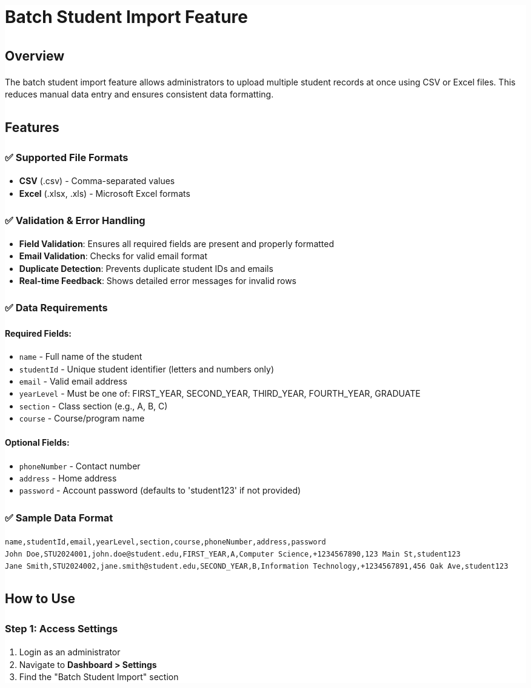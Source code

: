 # Batch Student Import Feature

## Overview
The batch student import feature allows administrators to upload multiple student records at once using CSV or Excel files. This reduces manual data entry and ensures consistent data formatting.

## Features

### ✅ Supported File Formats
- **CSV** (.csv) - Comma-separated values
- **Excel** (.xlsx, .xls) - Microsoft Excel formats

### ✅ Validation & Error Handling
- **Field Validation**: Ensures all required fields are present and properly formatted
- **Email Validation**: Checks for valid email format
- **Duplicate Detection**: Prevents duplicate student IDs and emails
- **Real-time Feedback**: Shows detailed error messages for invalid rows

### ✅ Data Requirements

#### Required Fields:
- `name` - Full name of the student
- `studentId` - Unique student identifier (letters and numbers only)
- `email` - Valid email address
- `yearLevel` - Must be one of: FIRST_YEAR, SECOND_YEAR, THIRD_YEAR, FOURTH_YEAR, GRADUATE
- `section` - Class section (e.g., A, B, C)
- `course` - Course/program name

#### Optional Fields:
- `phoneNumber` - Contact number
- `address` - Home address
- `password` - Account password (defaults to 'student123' if not provided)

### ✅ Sample Data Format

```csv
name,studentId,email,yearLevel,section,course,phoneNumber,address,password
John Doe,STU2024001,john.doe@student.edu,FIRST_YEAR,A,Computer Science,+1234567890,123 Main St,student123
Jane Smith,STU2024002,jane.smith@student.edu,SECOND_YEAR,B,Information Technology,+1234567891,456 Oak Ave,student123
```

## How to Use

### Step 1: Access Settings
1. Login as an administrator
2. Navigate to **Dashboard > Settings**
3. Find the "Batch Student Import" section
